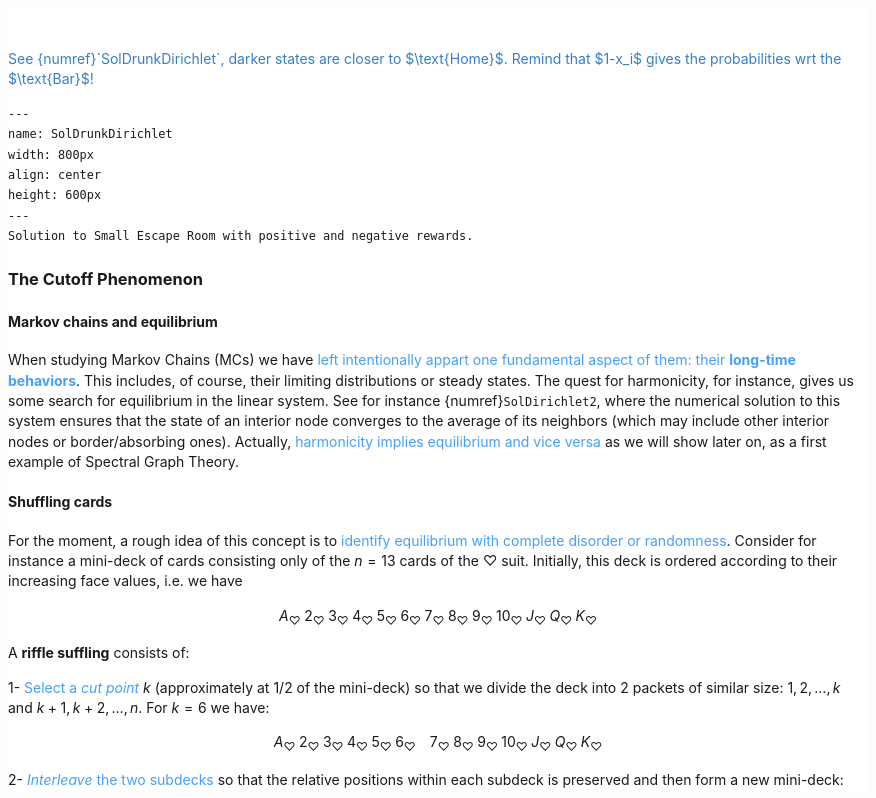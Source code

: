 </span>
<br></br>
<span style="color:#347fc9">
See {numref}`SolDrunkDirichlet`, darker states are closer to $\text{Home}$. Remind that $1-x_i$ gives the probabilities wrt the $\text{Bar}$!
</span>

```{figure} ./images/Topic2/SolDrunkDirichlet.png
---
name: SolDrunkDirichlet
width: 800px
align: center
height: 600px
---
Solution to Small Escape Room with positive and negative rewards. 
```

### The Cutoff Phenomenon 
#### Markov chains and equilibrium
When studying Markov Chains (MCs) we have <span style="color:#469ff8">left intentionally appart one fundamental aspect of them: their **long-time behaviors**</span>. This includes, of course, their limiting distributions or steady states. The quest for harmonicity, for instance, gives us some search for equilibrium in the linear system. See for instance {numref}`SolDirichlet2`, where the numerical solution to this system ensures that the state of an interior node converges to the average of its neighbors (which may include other interior nodes or border/absorbing ones). Actually, <span style="color:#469ff8">harmonicity implies equilibrium and vice versa</span> as we will show later on, as a first example of Spectral Graph Theory. 

#### Shuffling cards
For the moment, a rough idea of this concept is to <span style="color:#469ff8">identify equilibrium with complete disorder or randomness</span>. Consider for instance a mini-deck of cards consisting only of the $n=13$ cards of the $\heartsuit$ suit. Initially, this deck is ordered according to their increasing face values, i.e. we have

$$
A_{\heartsuit}\; 2_{\heartsuit}\; 3_{\heartsuit}\; 
4_{\heartsuit}\; 5_{\heartsuit}\; 6_{\heartsuit}\; 7_{\heartsuit}\;8_{\heartsuit}\;
9_{\heartsuit}\; 10_{\heartsuit}\; J_{\heartsuit}\; Q_{\heartsuit}\; K_{\heartsuit}
$$ 

A **riffle suffling** consists of: 

1- <span style="color:#469ff8">Select a *cut point*</span> $k$ (approximately at $1/2$ of the mini-deck) so that we divide the deck into $2$ packets of similar size: $1,2,\ldots,k$ and $k+1,k+2,\ldots,n$. For $k=6$ we have: 

$$
A_{\heartsuit}\; 2_{\heartsuit}\; 3_{\heartsuit}\; 
4_{\heartsuit}\; 5_{\heartsuit}\;6_{\heartsuit}
\;\;\;\; 7_{\heartsuit}\;8_{\heartsuit}\;
9_{\heartsuit}\; 10_{\heartsuit}\; J_{\heartsuit}\; Q_{\heartsuit}\; K_{\heartsuit}
$$

2- <span style="color:#469ff8">*Interleave* the two subdecks</span> so that the relative positions within each subdeck is preserved and then form a new mini-deck: 
